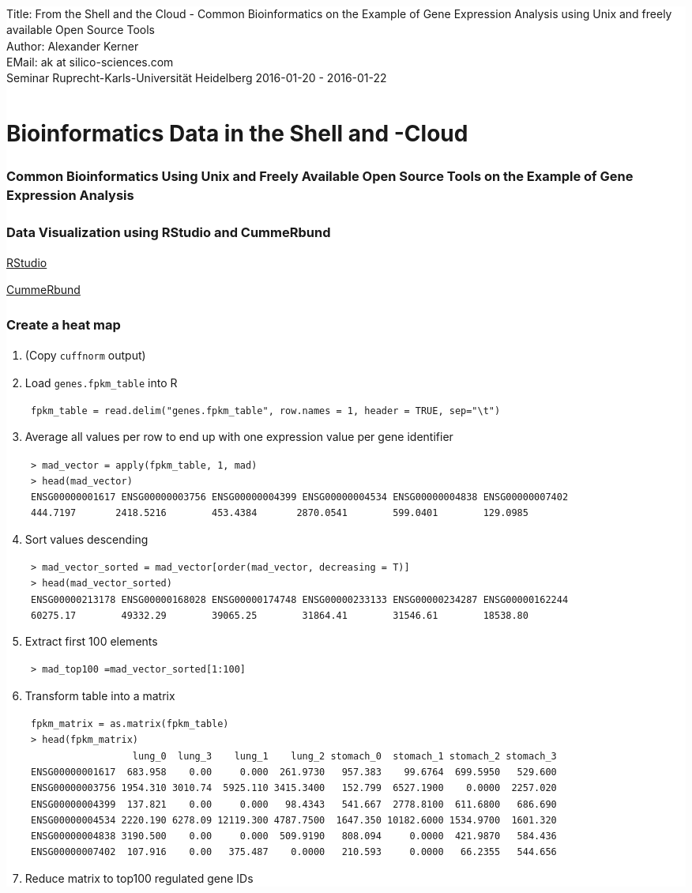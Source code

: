 Title: From the Shell and the Cloud - Common Bioinformatics on the Example of Gene Expression Analysis using Unix and freely available Open Source Tools</br>
Author: Alexander Kerner</br>
EMail: ak at silico-sciences.com</br>
Seminar Ruprecht-Karls-Universität Heidelberg 2016-01-20 - 2016-01-22

# Bioinformatics Data in the Shell and -Cloud

### Common Bioinformatics Using Unix and Freely Available Open Source Tools on the Example of Gene Expression Analysis

### Data Visualization using RStudio and CummeRbund

[RStudio](https://www.rstudio.com/)

[CummeRbund](http://compbio.mit.edu/cummeRbund/)

### Create a heat map

1. (Copy `cuffnorm` output)
1. Load `genes.fpkm_table` into R

        fpkm_table = read.delim("genes.fpkm_table", row.names = 1, header = TRUE, sep="\t")
    
1. Average all values per row to end up with one expression value per gene identifier

        > mad_vector = apply(fpkm_table, 1, mad)
        > head(mad_vector)
        ENSG00000001617 ENSG00000003756 ENSG00000004399 ENSG00000004534 ENSG00000004838 ENSG00000007402 
        444.7197       2418.5216        453.4384       2870.0541        599.0401        129.0985
        
1. Sort values descending

        > mad_vector_sorted = mad_vector[order(mad_vector, decreasing = T)]
        > head(mad_vector_sorted)
        ENSG00000213178 ENSG00000168028 ENSG00000174748 ENSG00000233133 ENSG00000234287 ENSG00000162244 
        60275.17        49332.29        39065.25        31864.41        31546.61        18538.80  
        
1. Extract first 100 elements   

        > mad_top100 =mad_vector_sorted[1:100]  
        
1. Transform table into a matrix

        fpkm_matrix = as.matrix(fpkm_table)
        > head(fpkm_matrix)
                          lung_0  lung_3    lung_1    lung_2 stomach_0  stomach_1 stomach_2 stomach_3
        ENSG00000001617  683.958    0.00     0.000  261.9730   957.383    99.6764  699.5950   529.600
        ENSG00000003756 1954.310 3010.74  5925.110 3415.3400   152.799  6527.1900    0.0000  2257.020
        ENSG00000004399  137.821    0.00     0.000   98.4343   541.667  2778.8100  611.6800   686.690
        ENSG00000004534 2220.190 6278.09 12119.300 4787.7500  1647.350 10182.6000 1534.9700  1601.320
        ENSG00000004838 3190.500    0.00     0.000  509.9190   808.094     0.0000  421.9870   584.436
        ENSG00000007402  107.916    0.00   375.487    0.0000   210.593     0.0000   66.2355   544.656
        
1. Reduce matrix to top100 regulated gene IDs
